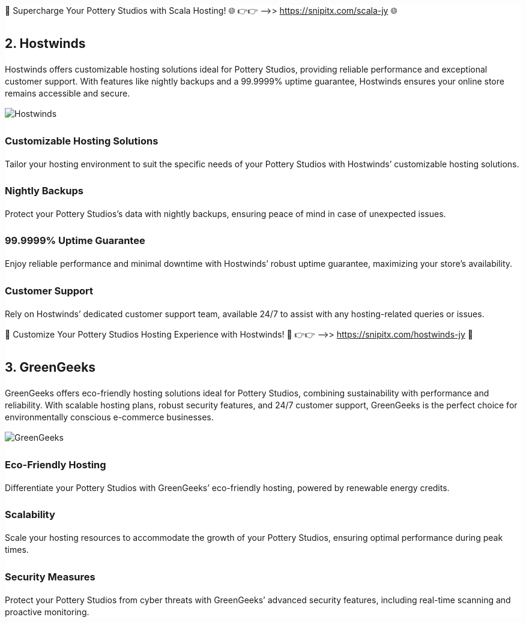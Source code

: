 🚀 Supercharge Your Pottery Studios with Scala Hosting! 🌐
👉👉 -->> https://snipitx.com/scala-jy 🌐

## 2. Hostwinds

Hostwinds offers customizable hosting solutions ideal for Pottery Studios, providing reliable performance and exceptional customer support. With features like nightly backups and a 99.9999% uptime guarantee, Hostwinds ensures your online store remains accessible and secure.

![Hostwinds](https://i.imgur.com/53aSNXx.jpeg "Hostwinds Hosting")

### Customizable Hosting Solutions
Tailor your hosting environment to suit the specific needs of your Pottery Studios with Hostwinds’ customizable hosting solutions.

### Nightly Backups
Protect your Pottery Studios’s data with nightly backups, ensuring peace of mind in case of unexpected issues.

### 99.9999% Uptime Guarantee
Enjoy reliable performance and minimal downtime with Hostwinds’ robust uptime guarantee, maximizing your store’s availability.

### Customer Support
Rely on Hostwinds’ dedicated customer support team, available 24/7 to assist with any hosting-related queries or issues.

🌟 Customize Your Pottery Studios Hosting Experience with Hostwinds! 🚀
👉👉 -->> https://snipitx.com/hostwinds-jy 🚀


## 3. GreenGeeks

GreenGeeks offers eco-friendly hosting solutions ideal for Pottery Studios, combining sustainability with performance and reliability. With scalable hosting plans, robust security features, and 24/7 customer support, GreenGeeks is the perfect choice for environmentally conscious e-commerce businesses.

![GreenGeeks](https://i.imgur.com/eEwuntu.jpg "GreenGeeks Hosting")

### Eco-Friendly Hosting
Differentiate your Pottery Studios with GreenGeeks’ eco-friendly hosting, powered by renewable energy credits.

### Scalability
Scale your hosting resources to accommodate the growth of your Pottery Studios, ensuring optimal performance during peak times.

### Security Measures
Protect your Pottery Studios from cyber threats with GreenGeeks’ advanced security features, including real-time scanning and proactive monitoring.
